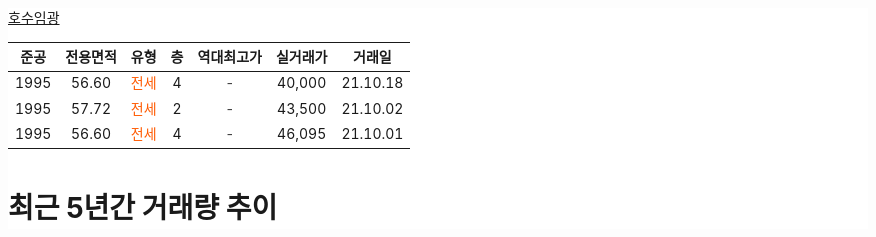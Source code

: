 
<script async src="https://pagead2.googlesyndication.com/pagead/js/adsbygoogle.js"></script>

<ins class="adsbygoogle"
     style="display:block"
     data-ad-client="ca-pub-1142216861245946"
     data-ad-slot="4805727019"
     data-ad-format="auto"
     data-full-width-responsive="true"></ins>
<script>
     (adsbygoogle = window.adsbygoogle || []).push({});
</script>


[호수임광](https://search.naver.com/search.naver?query=%ED%98%B8%EC%88%98%EC%9E%84%EA%B4%91)

|준공|전용면적|유형|층|역대최고가|실거래가|거래일|
|:---:|:---:|:---:|:---:|:---:|:---:|:---:|
|1995|56.60|<span style="color:#FF5A00">전세</span>|4|<span style="color:#444444">-</span>|40,000|21.10.18|
|1995|57.72|<span style="color:#FF5A00">전세</span>|2|<span style="color:#444444">-</span>|43,500|21.10.02|
|1995|56.60|<span style="color:#FF5A00">전세</span>|4|<span style="color:#444444">-</span>|46,095|21.10.01|



<script async src="https://pagead2.googlesyndication.com/pagead/js/adsbygoogle.js"></script>

<ins class="adsbygoogle"
     style="display:block"
     data-ad-client="ca-pub-1142216861245946"
     data-ad-slot="4805727019"
     data-ad-format="auto"
     data-full-width-responsive="true"></ins>
<script>
     (adsbygoogle = window.adsbygoogle || []).push({});
</script>


# 최근 5년간 거래량 추이


<div style="width:100%;">
    <canvas id="deal_progress" height="200"></canvas>
</div>

<script>
new Chart(document.getElementById("deal_progress"), {
    type: 'line',
    data: {
        labels: ['16.01','16.02','16.03','16.04','16.05','16.06','16.07','16.08','16.09','16.10','16.11','16.12','17.01','17.02','17.03','17.04','17.05','17.06','17.07','17.08','17.09','17.10','17.11','17.12','18.01','18.02','18.03','18.04','18.05','18.06','18.07','18.08','18.09','18.10','18.11','18.12','19.01','19.02','19.03','19.04','19.05','19.06','19.07','19.08','19.09','19.10','19.11','19.12','20.01','20.02','20.03','20.04','20.05','20.06','20.07','20.08','20.09','20.10','20.11','20.12','21.01','21.02','21.03','21.04','21.05','21.06','21.07','21.08','21.09','21.10','21.11'],
        datasets: [{
            label: '매매/분양권',
            data: [17,16,27,40,66,59,47,56,40,49,12,13,7,26,32,50,97,40,58,13,36,51,56,59,59,19,34,12,15,13,22,63,38,17,3,3,5,4,11,10,18,46,52,20,51,56,40,18,9,23,6,4,17,73,38,24,15,12,16,15,15,9,5,7,12,10,15,6,11,9,0],
            borderColor: "rgba(66, 133, 243, 1)",
            backgroundColor: "rgba(66, 133, 243, 0.05)",
            borderWidth: 1,
            pointRadius: 0,
            fill: false,
            lineTension: 0
        },{
